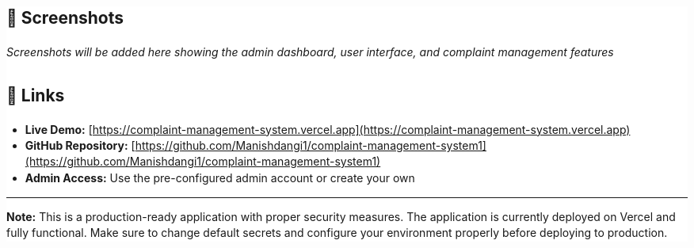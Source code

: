 ## 📸 Screenshots

*Screenshots will be added here showing the admin dashboard, user interface, and complaint management features*

## 🔗 Links

- **Live Demo:** [https://complaint-management-system.vercel.app](https://complaint-management-system.vercel.app)
- **GitHub Repository:** [https://github.com/Manishdangi1/complaint-management-system1](https://github.com/Manishdangi1/complaint-management-system1)
- **Admin Access:** Use the pre-configured admin account or create your own

---

**Note:** This is a production-ready application with proper security measures. The application is currently deployed on Vercel and fully functional. Make sure to change default secrets and configure your environment properly before deploying to production.
